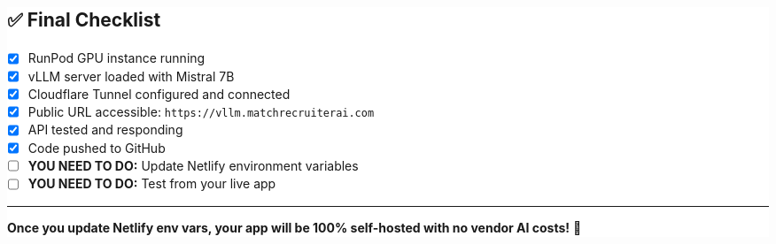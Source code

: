 
## ✅ Final Checklist

- [x] RunPod GPU instance running
- [x] vLLM server loaded with Mistral 7B
- [x] Cloudflare Tunnel configured and connected
- [x] Public URL accessible: `https://vllm.matchrecruiterai.com`
- [x] API tested and responding
- [x] Code pushed to GitHub
- [ ] **YOU NEED TO DO:** Update Netlify environment variables
- [ ] **YOU NEED TO DO:** Test from your live app

---

**Once you update Netlify env vars, your app will be 100% self-hosted with no vendor AI costs!** 🎉
